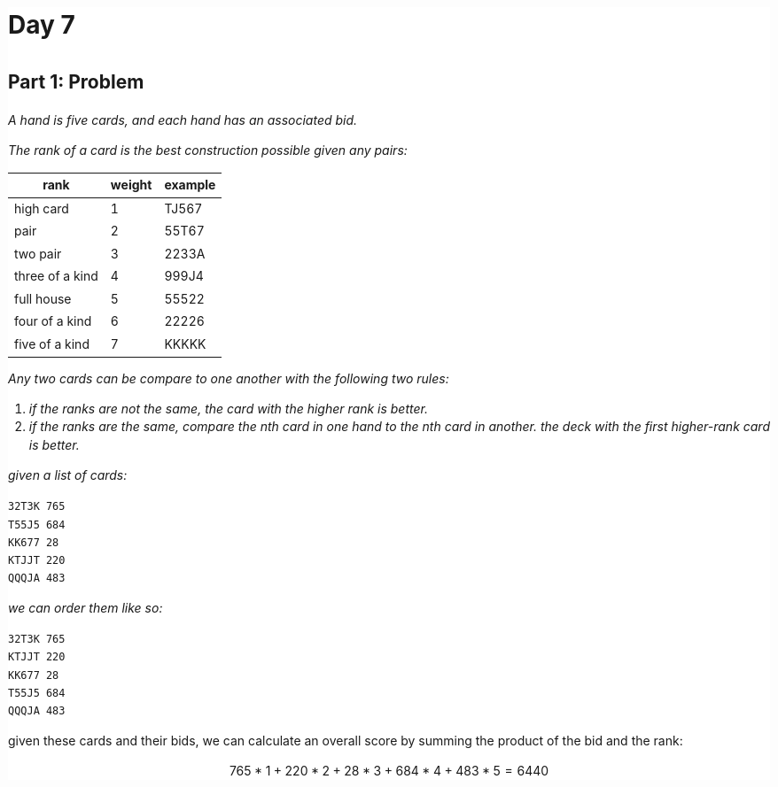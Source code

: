 # Day 7

## Part 1: Problem

_A hand is five cards, and each hand has an associated bid._

_The rank of a card is the best construction possible given any pairs:_

| rank            | weight | example |
| --------------- | ------ | ------- |
| high card       | 1      | TJ567   |
| pair            | 2      | 55T67   |
| two pair        | 3      | 2233A   |
| three of a kind | 4      | 999J4   |
| full house      | 5      | 55522   |
| four of a kind  | 6      | 22226   |
| five of a kind  | 7      | KKKKK   |

_Any two cards can be compare to one another with the following two rules:_

1. _if the ranks are not the same, the card with the higher rank is better._
2. _if the ranks are the same, compare the nth card in one hand to the nth card in another. the deck with the first higher-rank card is better._

_given a list of cards:_

```
32T3K 765
T55J5 684
KK677 28
KTJJT 220
QQQJA 483
```

_we can order them like so:_

```
32T3K 765
KTJJT 220
KK677 28
T55J5 684
QQQJA 483
```

given these cards and their bids, we can calculate an overall score by summing the product of the bid and the rank:

$$
765 * 1 + 220 * 2 + 28 * 3 + 684 * 4 + 483 * 5 = 6440
$$
